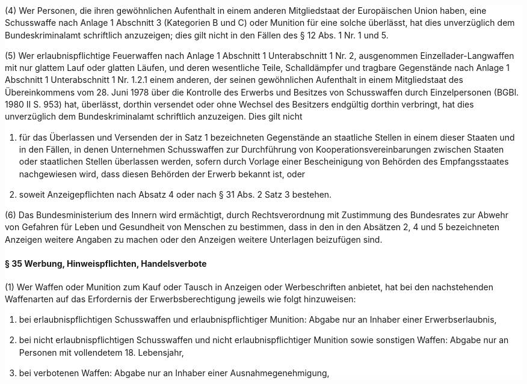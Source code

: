 (4) Wer Personen, die ihren gewöhnlichen Aufenthalt in einem anderen
Mitgliedstaat der Europäischen Union haben, eine Schusswaffe nach
Anlage 1 Abschnitt 3 (Kategorien B und C) oder Munition für eine
solche überlässt, hat dies unverzüglich dem Bundeskriminalamt
schriftlich anzuzeigen; dies gilt nicht in den Fällen des § 12 Abs. 1
Nr. 1 und 5.

(5) Wer erlaubnispflichtige Feuerwaffen nach Anlage 1 Abschnitt 1
Unterabschnitt 1 Nr. 2, ausgenommen Einzellader-Langwaffen mit nur
glattem Lauf oder glatten Läufen, und deren wesentliche Teile,
Schalldämpfer und tragbare Gegenstände nach Anlage 1 Abschnitt 1
Unterabschnitt 1 Nr. 1.2.1 einem anderen, der seinen gewöhnlichen
Aufenthalt in einem Mitgliedstaat des Übereinkommens vom 28. Juni 1978
über die Kontrolle des Erwerbs und Besitzes von Schusswaffen durch
Einzelpersonen (BGBl. 1980 II S. 953) hat, überlässt, dorthin
versendet oder ohne Wechsel des Besitzers endgültig dorthin verbringt,
hat dies unverzüglich dem Bundeskriminalamt schriftlich anzuzeigen.
Dies gilt nicht

1.  für das Überlassen und Versenden der in Satz 1 bezeichneten
    Gegenstände an staatliche Stellen in einem dieser Staaten und in den
    Fällen, in denen Unternehmen Schusswaffen zur Durchführung von
    Kooperationsvereinbarungen zwischen Staaten oder staatlichen Stellen
    überlassen werden, sofern durch Vorlage einer Bescheinigung von
    Behörden des Empfangsstaates nachgewiesen wird, dass diesen Behörden
    der Erwerb bekannt ist, oder


2.  soweit Anzeigepflichten nach Absatz 4 oder nach § 31 Abs. 2 Satz 3
    bestehen.




(6) Das Bundesministerium des Innern wird ermächtigt, durch
Rechtsverordnung mit Zustimmung des Bundesrates zur Abwehr von
Gefahren für Leben und Gesundheit von Menschen zu bestimmen, dass in
den in den Absätzen 2, 4 und 5 bezeichneten Anzeigen weitere Angaben
zu machen oder den Anzeigen weitere Unterlagen beizufügen sind.


#### § 35 Werbung, Hinweispflichten, Handelsverbote

(1) Wer Waffen oder Munition zum Kauf oder Tausch in Anzeigen oder
Werbeschriften anbietet, hat bei den nachstehenden Waffenarten auf das
Erfordernis der Erwerbsberechtigung jeweils wie folgt hinzuweisen:

1.  bei erlaubnispflichtigen Schusswaffen und erlaubnispflichtiger
    Munition: Abgabe nur an Inhaber einer Erwerbserlaubnis,


2.  bei nicht erlaubnispflichtigen Schusswaffen und nicht
    erlaubnispflichtiger Munition sowie sonstigen Waffen: Abgabe nur an
    Personen mit vollendetem 18. Lebensjahr,


3.  bei verbotenen Waffen: Abgabe nur an Inhaber einer
    Ausnahmegenehmigung,
